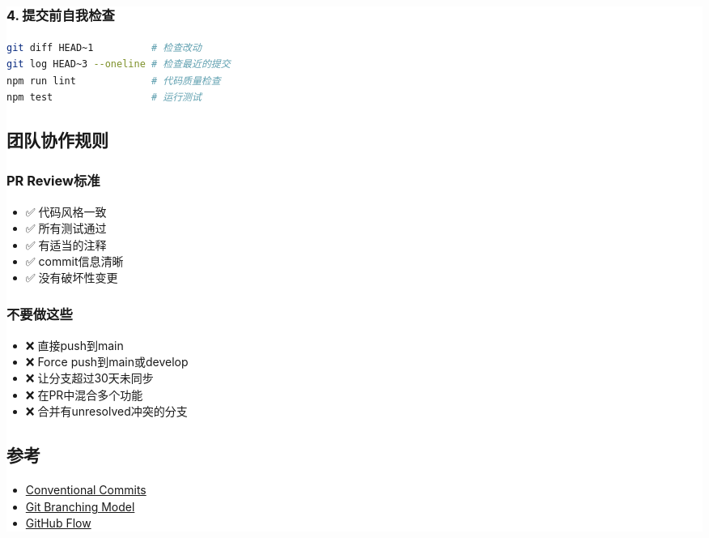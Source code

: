 ### 4. 提交前自我检查
```bash
git diff HEAD~1          # 检查改动
git log HEAD~3 --oneline # 检查最近的提交
npm run lint             # 代码质量检查
npm test                 # 运行测试
```

## 团队协作规则

### PR Review标准
- ✅ 代码风格一致
- ✅ 所有测试通过
- ✅ 有适当的注释
- ✅ commit信息清晰
- ✅ 没有破坏性变更

### 不要做这些
- ❌ 直接push到main
- ❌ Force push到main或develop
- ❌ 让分支超过30天未同步
- ❌ 在PR中混合多个功能
- ❌ 合并有unresolved冲突的分支

## 参考

- [Conventional Commits](https://www.conventionalcommits.org/)
- [Git Branching Model](https://nvie.com/posts/a-successful-git-branching-model/)
- [GitHub Flow](https://guides.github.com/introduction/flow/)
